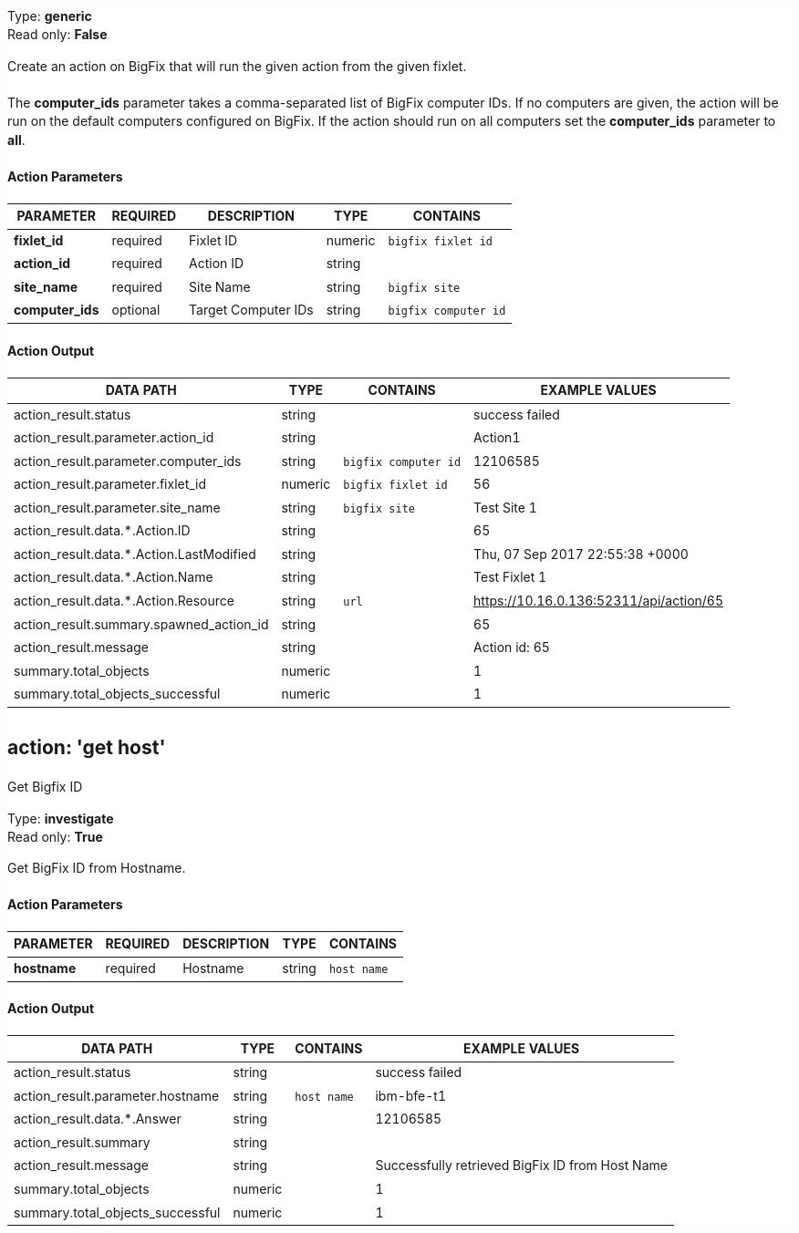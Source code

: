 Type: **generic**  
Read only: **False**

Create an action on BigFix that will run the given action from the given fixlet.<br><br>The <b>computer_ids</b> parameter takes a comma-separated list of BigFix computer IDs. If no computers are given, the action will be run on the default computers configured on BigFix. If the action should run on all computers set the <b>computer_ids</b> parameter to <b>all</b>.

#### Action Parameters
PARAMETER | REQUIRED | DESCRIPTION | TYPE | CONTAINS
--------- | -------- | ----------- | ---- | --------
**fixlet_id** |  required  | Fixlet ID | numeric |  `bigfix fixlet id` 
**action_id** |  required  | Action ID | string | 
**site_name** |  required  | Site Name | string |  `bigfix site` 
**computer_ids** |  optional  | Target Computer IDs | string |  `bigfix computer id` 

#### Action Output
DATA PATH | TYPE | CONTAINS | EXAMPLE VALUES
--------- | ---- | -------- | --------------
action_result.status | string |  |   success  failed 
action_result.parameter.action_id | string |  |   Action1 
action_result.parameter.computer_ids | string |  `bigfix computer id`  |   12106585 
action_result.parameter.fixlet_id | numeric |  `bigfix fixlet id`  |   56 
action_result.parameter.site_name | string |  `bigfix site`  |   Test Site 1 
action_result.data.\*.Action.ID | string |  |   65 
action_result.data.\*.Action.LastModified | string |  |   Thu, 07 Sep 2017 22:55:38 +0000 
action_result.data.\*.Action.Name | string |  |   Test Fixlet 1 
action_result.data.\*.Action.Resource | string |  `url`  |   https://10.16.0.136:52311/api/action/65 
action_result.summary.spawned_action_id | string |  |   65 
action_result.message | string |  |   Action id: 65 
summary.total_objects | numeric |  |   1 
summary.total_objects_successful | numeric |  |   1   

## action: 'get host'
Get Bigfix ID

Type: **investigate**  
Read only: **True**

Get BigFix ID from Hostname.

#### Action Parameters
PARAMETER | REQUIRED | DESCRIPTION | TYPE | CONTAINS
--------- | -------- | ----------- | ---- | --------
**hostname** |  required  | Hostname | string |  `host name` 

#### Action Output
DATA PATH | TYPE | CONTAINS | EXAMPLE VALUES
--------- | ---- | -------- | --------------
action_result.status | string |  |   success  failed 
action_result.parameter.hostname | string |  `host name`  |   ibm-bfe-t1 
action_result.data.\*.Answer | string |  |   12106585 
action_result.summary | string |  |  
action_result.message | string |  |   Successfully retrieved BigFix ID from Host Name 
summary.total_objects | numeric |  |   1 
summary.total_objects_successful | numeric |  |   1 